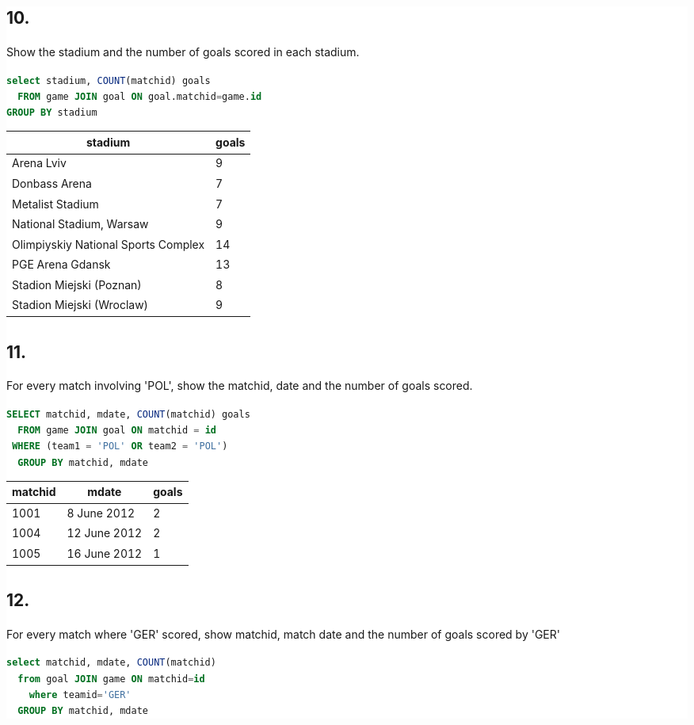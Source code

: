 ## 10.

Show the stadium and the number of goals scored in each stadium.

```sql
select stadium, COUNT(matchid) goals
  FROM game JOIN goal ON goal.matchid=game.id
GROUP BY stadium
```

|               stadium               | goals |
|-------------------------------------|-------|
| Arena Lviv                          |     9 |
| Donbass Arena                       |     7 |
| Metalist Stadium                    |     7 |
| National Stadium, Warsaw            |     9 |
| Olimpiyskiy National Sports Complex |    14 |
| PGE Arena Gdansk                    |    13 |
| Stadion Miejski (Poznan)            |     8 |
| Stadion Miejski (Wroclaw)           |     9 |

## 11.

For every match involving 'POL', show the matchid, date and the number of goals scored.

```sql
SELECT matchid, mdate, COUNT(matchid) goals
  FROM game JOIN goal ON matchid = id
 WHERE (team1 = 'POL' OR team2 = 'POL')
  GROUP BY matchid, mdate
```

| matchid |    mdate     | goals |
|---------|--------------|-------|
|    1001 | 8 June 2012  |     2 |
|    1004 | 12 June 2012 |     2 |
|    1005 | 16 June 2012 |     1 |

## 12.

For every match where 'GER' scored, show matchid, match date and the number of goals scored by 'GER'

```sql
select matchid, mdate, COUNT(matchid)
  from goal JOIN game ON matchid=id
    where teamid='GER'
  GROUP BY matchid, mdate
```
